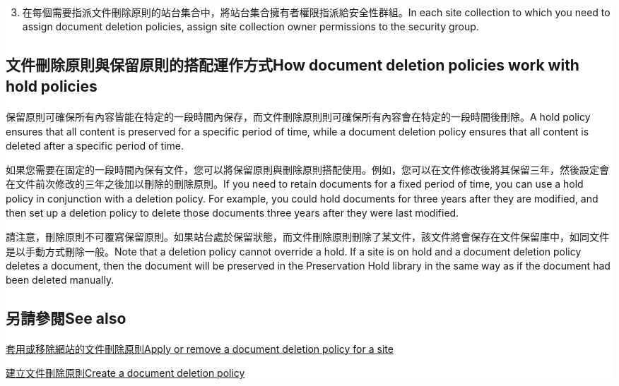 3. <span data-ttu-id="556c5-192">在每個需要指派文件刪除原則的站台集合中，將站台集合擁有者權限指派給安全性群組。</span><span class="sxs-lookup"><span data-stu-id="556c5-192">In each site collection to which you need to assign document deletion policies, assign site collection owner permissions to the security group.</span></span>
    
## <a name="how-document-deletion-policies-work-with-hold-policies"></a><span data-ttu-id="556c5-193">文件刪除原則與保留原則的搭配運作方式</span><span class="sxs-lookup"><span data-stu-id="556c5-193">How document deletion policies work with hold policies</span></span>

<span data-ttu-id="556c5-194">保留原則可確保所有內容皆能在特定的一段時間內保存，而文件刪除原則則可確保所有內容會在特定的一段時間後刪除。</span><span class="sxs-lookup"><span data-stu-id="556c5-194">A hold policy ensures that all content is preserved for a specific period of time, while a document deletion policy ensures that all content is deleted after a specific period of time.</span></span>
  
<span data-ttu-id="556c5-p123">如果您需要在固定的一段時間內保有文件，您可以將保留原則與刪除原則搭配使用。例如，您可以在文件修改後將其保留三年，然後設定會在文件前次修改的三年之後加以刪除的刪除原則。</span><span class="sxs-lookup"><span data-stu-id="556c5-p123">If you need to retain documents for a fixed period of time, you can use a hold policy in conjunction with a deletion policy. For example, you could hold documents for three years after they are modified, and then set up a deletion policy to delete those documents three years after they were last modified.</span></span>
  
<span data-ttu-id="556c5-p124">請注意，刪除原則不可覆寫保留原則。如果站台處於保留狀態，而文件刪除原則刪除了某文件，該文件將會保存在文件保留庫中，如同文件是以手動方式刪除一般。</span><span class="sxs-lookup"><span data-stu-id="556c5-p124">Note that a deletion policy cannot override a hold. If a site is on hold and a document deletion policy deletes a document, then the document will be preserved in the Preservation Hold library in the same way as if the document had been deleted manually.</span></span>
  
## <a name="see-also"></a><span data-ttu-id="556c5-199">另請參閱</span><span class="sxs-lookup"><span data-stu-id="556c5-199">See also</span></span>

[<span data-ttu-id="556c5-200">套用或移除網站的文件刪除原則</span><span class="sxs-lookup"><span data-stu-id="556c5-200">Apply or remove a document deletion policy for a site</span></span>](apply-or-remove-a-document-deletion-policy-for-a-site.md)

[<span data-ttu-id="556c5-201">建立文件刪除原則</span><span class="sxs-lookup"><span data-stu-id="556c5-201">Create a document deletion policy</span></span>](create-a-document-deletion-policy.md)



